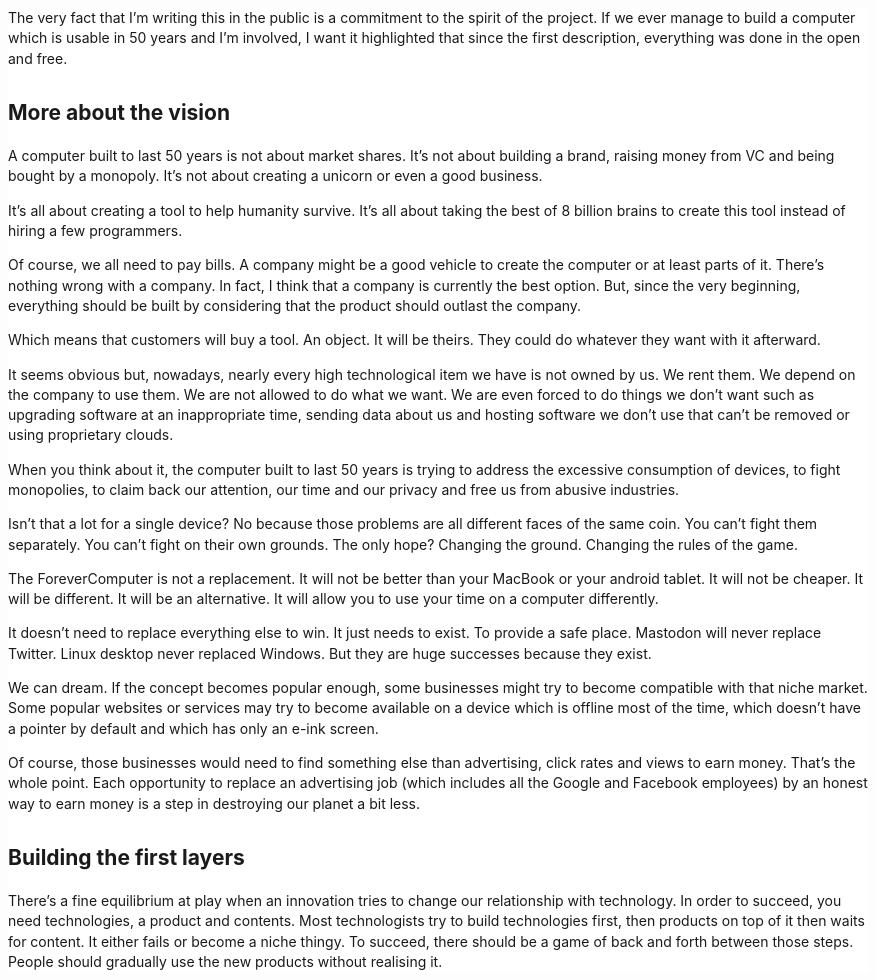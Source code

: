 The very fact that I’m writing this in the public is a commitment to the spirit of the project. If we ever manage to build a computer which is usable in 50 years and I’m involved, I want it highlighted that since the first description, everything was done in the open and free.

## More about the vision

A computer built to last 50 years is not about market shares. It’s not about building a brand, raising money from VC and being bought by a monopoly. It’s not about creating a unicorn or even a good business.

It’s all about creating a tool to help humanity survive. It’s all about taking the best of 8 billion brains to create this tool instead of hiring a few programmers.

Of course, we all need to pay bills. A company might be a good vehicle to create the computer or at least parts of it. There’s nothing wrong with a company. In fact, I think that a company is currently the best option. But, since the very beginning, everything should be built by considering that the product should outlast the company.

Which means that customers will buy a tool. An object. It will be theirs. They could do whatever they want with it afterward.

It seems obvious but, nowadays, nearly every high technological item we have is not owned by us. We rent them. We depend on the company to use them. We are not allowed to do what we want. We are even forced to do things we don’t want such as upgrading software at an inappropriate time, sending data about us and hosting software we don’t use that can’t be removed or using proprietary clouds.

When you think about it, the computer built to last 50 years is trying to address the excessive consumption of devices, to fight monopolies, to claim back our attention, our time and our privacy and free us from abusive industries.

Isn’t that a lot for a single device? No because those problems are all different faces of the same coin. You can’t fight them separately. You can’t fight on their own grounds. The only hope? Changing the ground. Changing the rules of the game.

The ForeverComputer is not a replacement. It will not be better than your MacBook or your android tablet. It will not be cheaper. It will be different. It will be an alternative. It will allow you to use your time on a computer differently.

It doesn’t need to replace everything else to win. It just needs to exist. To provide a safe place. Mastodon will never replace Twitter. Linux desktop never replaced Windows. But they are huge successes because they exist.

We can dream. If the concept becomes popular enough, some businesses might try to become compatible with that niche market. Some popular websites or services may try to become available on a device which is offline most of the time, which doesn’t have a pointer by default and which has only an e-ink screen.

Of course, those businesses would need to find something else than advertising, click rates and views to earn money. That’s the whole point. Each opportunity to replace an advertising job (which includes all the Google and Facebook employees) by an honest way to earn money is a step in destroying our planet a bit less.

## Building the first layers

There’s a fine equilibrium at play when an innovation tries to change our relationship with technology. In order to succeed, you need technologies, a product and contents. Most technologists try to build technologies first, then products on top of it then waits for content. It either fails or become a niche thingy. To succeed, there should be a game of back and forth between those steps. People should gradually use the new products without realising it.

